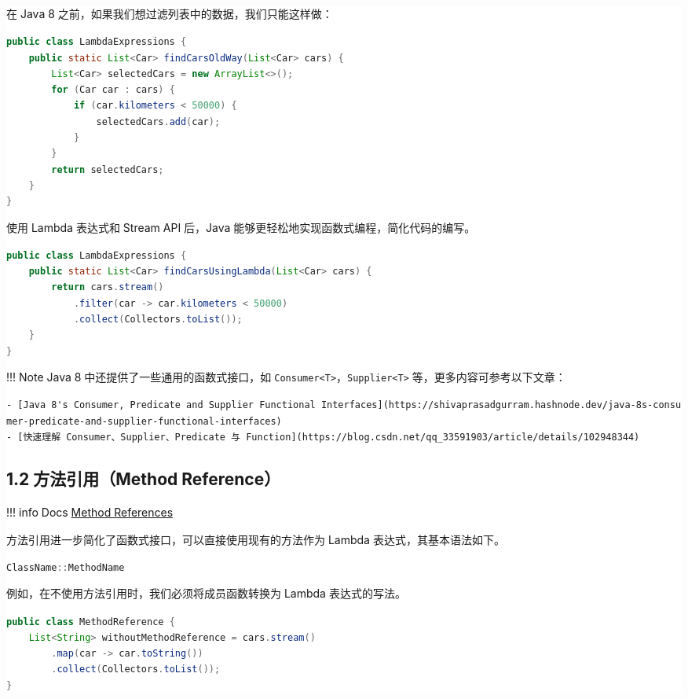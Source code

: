 在 Java 8 之前，如果我们想过滤列表中的数据，我们只能这样做：

```java
public class LambdaExpressions {
    public static List<Car> findCarsOldWay(List<Car> cars) {
        List<Car> selectedCars = new ArrayList<>();
        for (Car car : cars) {
            if (car.kilometers < 50000) {
                selectedCars.add(car);
            }
        }
        return selectedCars;
    }
}
```

使用 Lambda 表达式和 Stream API 后，Java 能够更轻松地实现函数式编程，简化代码的编写。

```java
public class LambdaExpressions {
    public static List<Car> findCarsUsingLambda(List<Car> cars) {
        return cars.stream()
            .filter(car -> car.kilometers < 50000)
            .collect(Collectors.toList());
    }
}
```

!!! Note
    Java 8 中还提供了一些通用的函数式接口，如 `Consumer<T>`，`Supplier<T>` 等，更多内容可参考以下文章：
    

    - [Java 8's Consumer, Predicate and Supplier Functional Interfaces](https://shivaprasadgurram.hashnode.dev/java-8s-consumer-predicate-and-supplier-functional-interfaces)
    - [快速理解 Consumer、Supplier、Predicate 与 Function](https://blog.csdn.net/qq_33591903/article/details/102948344)

## 1.2 方法引用（Method Reference）

!!! info  Docs
    [Method References](https://docs.oracle.com/javase/tutorial/java/javaOO/methodreferences.html)

方法引用进一步简化了函数式接口，可以直接使用现有的方法作为 Lambda 表达式，其基本语法如下。

```java
ClassName::MethodName
```

例如，在不使用方法引用时，我们必须将成员函数转换为 Lambda 表达式的写法。

```java
public class MethodReference {
    List<String> withoutMethodReference = cars.stream()
        .map(car -> car.toString())
        .collect(Collectors.toList());
}
```
